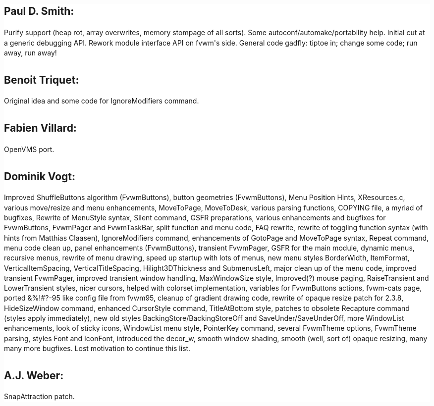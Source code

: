 ## Paul D. Smith:
Purify support (heap rot, array overwrites, memory stompage of all
sorts). Some autoconf/automake/portability help.  Initial cut at a
generic debugging API.  Rework module interface API on fvwm's
side. General code gadfly: tiptoe in; change some code; run away,
run away!

## Benoit Triquet:
Original idea and some code for IgnoreModifiers command.

## Fabien Villard:
OpenVMS port.

## Dominik Vogt:
Improved ShuffleButtons algorithm (FvwmButtons), button geometries
(FvwmButtons), Menu Position Hints, XResources.c, various
move/resize and menu enhancements, MoveToPage, MoveToDesk, various
parsing functions, COPYING file, a myriad of bugfixes, Rewrite of
MenuStyle syntax, Silent command, GSFR preparations, various
enhancements and bugfixes for FvwmButtons, FvwmPager and
FvwmTaskBar, split function and menu code, FAQ rewrite, rewrite of
toggling function syntax (with hints from Matthias Claasen),
IgnoreModifiers command, enhancements of GotoPage and MoveToPage
syntax, Repeat command, menu code clean up, panel enhancements
(FvwmButtons), transient FvwmPager, GSFR for the main module,
dynamic menus, recursive menus, rewrite of menu drawing, speed up
startup with lots of menus, new menu styles BorderWidth,
ItemFormat, VerticalItemSpacing, VerticalTitleSpacing,
Hilight3DThickness and SubmenusLeft, major clean up of the menu
code, improved transient FvwmPager, improved transient window
handling, MaxWindowSize style, Improved(?) mouse paging,
RaiseTransient and LowerTransient styles, nicer cursors, helped
with colorset implementation, variables for FvwmButtons actions,
fvwm-cats page, ported &%!#?-95 like config file from fvwm95,
cleanup of gradient drawing code, rewrite of opaque resize patch
for 2.3.8, HideSizeWindow command, enhanced CursorStyle command,
TitleAtBottom style, patches to obsolete Recapture command (styles
apply immediately), new old styles BackingStore/BackingStoreOff
and SaveUnder/SaveUnderOff, more WindowList enhancements, look of
sticky icons, WindowList menu style, PointerKey command, several
FvwmTheme options, FvwmTheme parsing, styles Font and IconFont,
introduced the decor_w, smooth window shading, smooth (well, sort
of) opaque resizing, many many more bugfixes. Lost motivation to
continue this list.

## A.J. Weber:
SnapAttraction patch.
